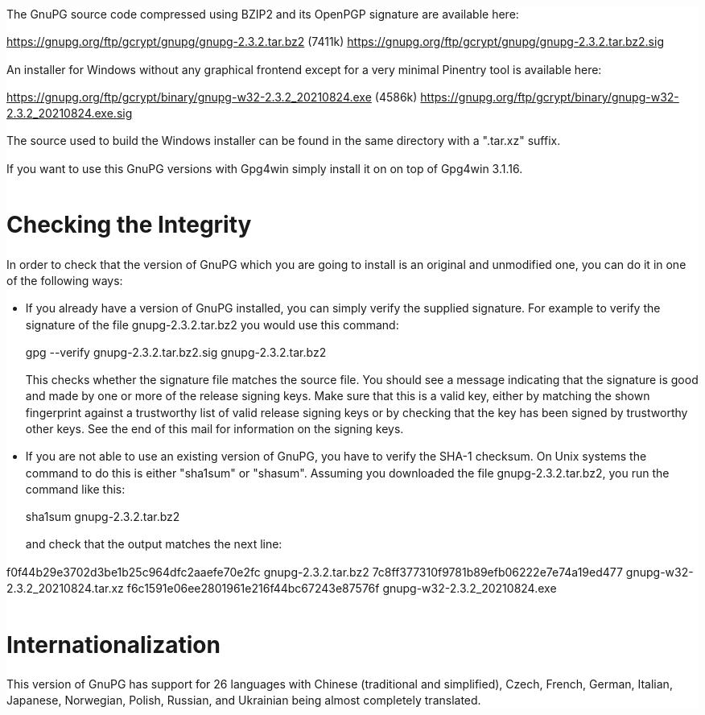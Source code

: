 The GnuPG source code compressed using BZIP2 and its OpenPGP signature
are available here:

 https://gnupg.org/ftp/gcrypt/gnupg/gnupg-2.3.2.tar.bz2 (7411k)
 https://gnupg.org/ftp/gcrypt/gnupg/gnupg-2.3.2.tar.bz2.sig

An installer for Windows without any graphical frontend except for a
very minimal Pinentry tool is available here:

 https://gnupg.org/ftp/gcrypt/binary/gnupg-w32-2.3.2_20210824.exe (4586k)
 https://gnupg.org/ftp/gcrypt/binary/gnupg-w32-2.3.2_20210824.exe.sig

The source used to build the Windows installer can be found in the same
directory with a ".tar.xz" suffix.

If you want to use this GnuPG versions with Gpg4win simply install it on
on top of Gpg4win 3.1.16.


Checking the Integrity
======================

In order to check that the version of GnuPG which you are going to
install is an original and unmodified one, you can do it in one of
the following ways:

 * If you already have a version of GnuPG installed, you can simply
   verify the supplied signature.  For example to verify the signature
   of the file gnupg-2.3.2.tar.bz2 you would use this command:

     gpg --verify gnupg-2.3.2.tar.bz2.sig gnupg-2.3.2.tar.bz2

   This checks whether the signature file matches the source file.
   You should see a message indicating that the signature is good and
   made by one or more of the release signing keys.  Make sure that
   this is a valid key, either by matching the shown fingerprint
   against a trustworthy list of valid release signing keys or by
   checking that the key has been signed by trustworthy other keys.
   See the end of this mail for information on the signing keys.

 * If you are not able to use an existing version of GnuPG, you have
   to verify the SHA-1 checksum.  On Unix systems the command to do
   this is either "sha1sum" or "shasum".  Assuming you downloaded the
   file gnupg-2.3.2.tar.bz2, you run the command like this:

     sha1sum gnupg-2.3.2.tar.bz2

   and check that the output matches the next line:

f0f44b29e3702d3be1b25c964dfc2aaefe70e2fc  gnupg-2.3.2.tar.bz2
7c8ff377310f9781b89efb06222e7e74a19ed477  gnupg-w32-2.3.2_20210824.tar.xz
f6c1591e06ee2801961e216f44bc67243e87576f  gnupg-w32-2.3.2_20210824.exe


Internationalization
====================

This version of GnuPG has support for 26 languages with Chinese
(traditional and simplified), Czech, French, German, Italian,
Japanese, Norwegian, Polish, Russian, and Ukrainian being almost
completely translated.
